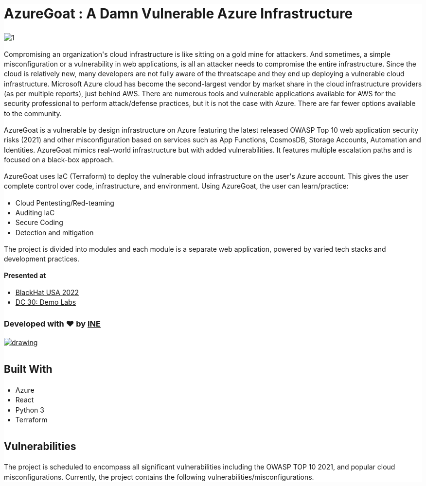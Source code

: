 # AzureGoat : A Damn Vulnerable Azure Infrastructure

![1](https://user-images.githubusercontent.com/25884689/183740998-da6f7ae7-2df0-4557-a6f5-2f0040ebe0dc.png)

Compromising an organization's cloud infrastructure is like sitting on a gold mine for attackers. And sometimes, a simple misconfiguration or a vulnerability in web applications, is all an attacker needs to compromise the entire infrastructure. Since the cloud is relatively new, many developers are not fully aware of the threatscape and they end up deploying a vulnerable cloud infrastructure. Microsoft Azure cloud has become the second-largest vendor by market share in the cloud infrastructure providers (as per multiple reports), just behind AWS. There are numerous tools and vulnerable applications available for AWS for the security professional to perform attack/defense practices, but it is not the case with Azure. There are far fewer options available to the community.

AzureGoat is a vulnerable by design infrastructure on Azure featuring the latest released OWASP Top 10 web application security risks (2021) and other misconfiguration based on services such as App Functions, CosmosDB, Storage Accounts, Automation and Identities. AzureGoat mimics real-world infrastructure but with added vulnerabilities. It features multiple escalation paths and is focused on a black-box approach.

AzureGoat uses IaC (Terraform) to deploy the vulnerable cloud infrastructure on the user's Azure account. This gives the user complete control over code, infrastructure, and environment. Using AzureGoat, the user can learn/practice:
- Cloud Pentesting/Red-teaming
- Auditing IaC
- Secure Coding
- Detection and mitigation

The project is divided into modules and each module is a separate web application, powered by varied tech stacks and development practices. 

**Presented at**

- [BlackHat USA 2022](https://www.blackhat.com/us-22/arsenal/schedule/index.html#azuregoat--a-damn-vulnerable-azure-infrastructure-28000)
- [DC 30: Demo Labs](https://forum.defcon.org/node/242061)

### Developed with :heart: by [INE](https://ine.com/) 

[<img src="https://user-images.githubusercontent.com/25884689/184508144-f0196d79-5843-4ea6-ad39-0c14cd0da54c.png" alt="drawing" width="200"/>](https://discord.gg/TG7bpETgbg)

## Built With

* Azure
* React
* Python 3
* Terraform

## Vulnerabilities

The project is scheduled to encompass all significant vulnerabilities including the OWASP TOP 10 2021, and popular cloud misconfigurations.
Currently, the project  contains the following vulnerabilities/misconfigurations.
